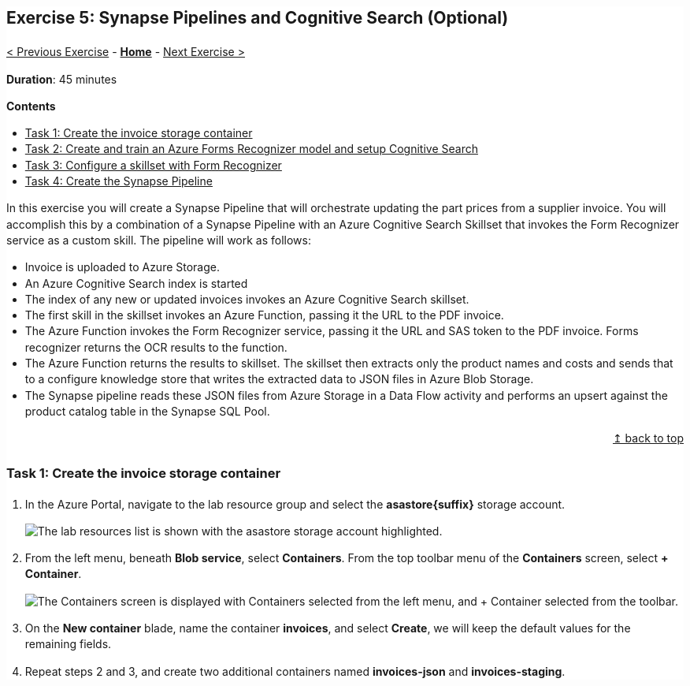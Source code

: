 ## Exercise 5: Synapse Pipelines and Cognitive Search (Optional)

[< Previous Exercise](../exercises/exercise04.md#exercise-4-exploring-raw-text-based-data-with-azure-synapse-sql-serverless) - **[Home](https://github.com/tayganr/MCW-Azure-Synapse-Analytics-and-AI#azure-synapse-analytics-and-ai-hands-on-lab)** - [Next Exercise >](../exercises/exercise06.md#exercise-6-security)

**Duration**: 45 minutes

**Contents**
* [Task 1: Create the invoice storage container](#task-1-create-the-invoice-storage-container)
* [Task 2: Create and train an Azure Forms Recognizer model and setup Cognitive Search](#task-2-create-and-train-an-azure-forms-recognizer-model-and-setup-cognitive-search)
* [Task 3: Configure a skillset with Form Recognizer](#task-3-configure-a-skillset-with-form-recognizer)
* [Task 4: Create the Synapse Pipeline](#task-4-create-the-synapse-pipeline)

In this exercise you will create a Synapse Pipeline that will orchestrate updating the part prices from a supplier invoice. You will accomplish this by a combination of a Synapse Pipeline with an Azure Cognitive Search Skillset that invokes the Form Recognizer service as a custom skill. The pipeline will work as follows:

- Invoice is uploaded to Azure Storage.
- An Azure Cognitive Search index is started
- The index of any new or updated invoices invokes an Azure Cognitive Search skillset.
- The first skill in the skillset invokes an Azure Function, passing it the URL to the PDF invoice.
- The Azure Function invokes the Form Recognizer service, passing it the URL and SAS token to the PDF invoice. Forms recognizer returns the OCR results to the function.
- The Azure Function returns the results to skillset. The skillset then extracts only the product names and costs and sends that to a configure knowledge store that writes the extracted data to JSON files in Azure Blob Storage.
- The Synapse pipeline reads these JSON files from Azure Storage in a Data Flow activity and performs an upsert against the product catalog table in the Synapse SQL Pool.

<div align="right"><a href="#exercise-5-synapse-pipelines-and-cognitive-search-optional">↥ back to top</a></div>

### Task 1: Create the invoice storage container

1. In the Azure Portal, navigate to the lab resource group and select the **asastore{suffix}** storage account.

    ![The lab resources list is shown with the asastore storage account highlighted.](https://raw.githubusercontent.com/microsoft/MCW-Azure-Synapse-Analytics-and-AI/master/Hands-on%20lab/media/ex5-task1a-000.png "Lab resource group listing")
  
2. From the left menu, beneath **Blob service**, select **Containers**. From the top toolbar menu of the **Containers** screen, select **+ Container**.
  
    ![The Containers screen is displayed with Containers selected from the left menu, and + Container selected from the toolbar.](https://raw.githubusercontent.com/microsoft/MCW-Azure-Synapse-Analytics-and-AI/master/Hands-on%20lab/media/ex5-task1a-001.png "Azure Storage Container screen")

3. On the **New container** blade, name the container **invoices**, and select **Create**, we will keep the default values for the remaining fields.

4. Repeat steps 2 and 3, and create two additional containers named **invoices-json** and **invoices-staging**.

